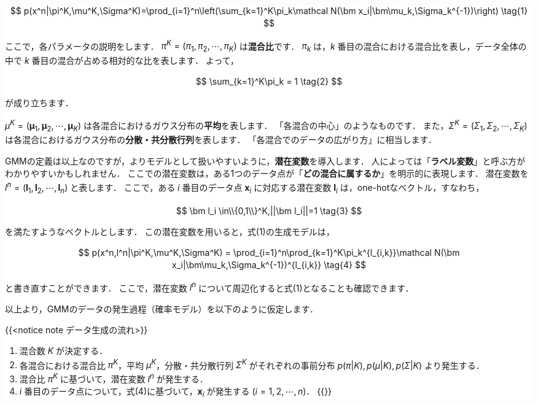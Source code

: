 $$
    p(x^n|\pi^K,\mu^K,\Sigma^K)=\prod_{i=1}^n\left(\sum_{k=1}^K\pi_k\mathcal N(\bm x_i|\bm\mu_k,\Sigma_k^{-1})\right)
    \tag{1}
$$

ここで，各パラメータの説明をします．
$\pi^K=(\pi_1,\pi_2,\cdots,\pi_K)$ は**混合比**です． 
$\pi_k$ は，$k$ 番目の混合における混合比を表し，データ全体の中で $k$ 番目の混合が占める相対的な比を表します．
よって，

$$
    \sum_{k=1}^K\pi_k = 1
    \tag{2}
$$

が成り立ちます．

$\mu^K=(\bm\mu_1,\bm\mu_2,\cdots,\bm\mu_K)$ は各混合におけるガウス分布の**平均**を表します．
「各混合の中心」のようなものです．
また，$\Sigma^K=(\Sigma_1,\Sigma_2,\cdots,\Sigma_K)$ は各混合におけるガウス分布の**分散・共分散行列**を表します．
「各混合でのデータの広がり方」に相当します．

GMMの定義は以上なのですが，よりモデルとして扱いやすいように，**潜在変数**を導入します．
人によっては「**ラベル変数**」と呼ぶ方がわかりやすいかもしれません．
ここでの潜在変数は，ある1つのデータ点が「**どの混合に属するか**」を明示的に表現します．
潜在変数を $l^n = (\bm l_1,\bm l_2,\cdots,\bm l_n)$ と表します．
ここで，ある $i$ 番目のデータ点 $\bm x_i$ に対応する潜在変数 $\bm l_i$ は，one-hotなベクトル，すなわち，

$$
    \bm l_i \in\\{0,1\\}^K,||\bm l_i||=1
    \tag{3}
$$

を満たすようなベクトルとします．
この潜在変数を用いると，式(1)の生成モデルは，

$$
    p(x^n,l^n|\pi^K,\mu^K,\Sigma^K) = \prod_{i=1}^n\prod_{k=1}^K\pi_k^{l_{i,k}}\mathcal N(\bm x_i|\bm\mu_k,\Sigma_k^{-1})^{l_{i,k}}
    \tag{4}
$$

と書き直すことができます．
ここで，潜在変数 $l^n$ について周辺化すると式(1)となることも確認できます．

以上より，GMMのデータの発生過程（確率モデル）を以下のように仮定します．


{{<notice note データ生成の流れ>}}
1. 混合数 $K$ が決定する．
2. 各混合における混合比 $\pi^K$，平均 $\mu^K$，分散・共分散行列 $\Sigma^K$ がそれぞれの事前分布 $p(\pi|K),p(\mu|K),p(\Sigma|K)$ より発生する．
3. 混合比 $\pi^K$ に基づいて，潜在変数 $l^n$ が発生する．
4. $i$ 番目のデータ点について，式(4)に基づいて，$\bm x_i$ が発生する $(i=1,2,\cdots,n)$．
{{</notice>}}
